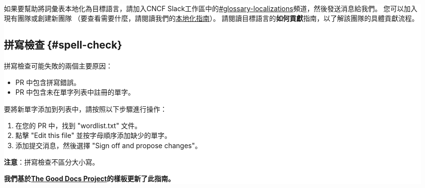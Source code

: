 如果要幫助將詞彙表本地化為目標語言，請加入CNCF Slack工作區中的[#glossary-localizations](https://cloud-native.slack.com/archives/C02N2RGFXDF)頻道，然後發送消息給我們。
您可以加入現有團隊或創建新團隊
（要查看需要什麼，請閱讀我們的[本地化指南](https://github.com/cncf/glossary/blob/main/LOCALIZATION.md)）。
請閱讀目標語言的**如何貢獻**指南，以了解該團隊的具體貢獻流程。

## 拼寫檢查 {#spell-check}

拼寫檢查可能失敗的兩個主要原因：

- PR 中包含拼寫錯誤。
- PR 中包含未在單字列表中註冊的單字。

要將新單字添加到列表中，請按照以下步驟進行操作：

1. 在您的 PR 中，找到 "wordlist.txt" 文件。
2. 點擊 "Edit this file" 並按字母順序添加缺少的單字。
3. 添加提交消息，然後選擇 "Sign off and propose changes"。

**注意**：拼寫檢查不區分大小寫。


**我們基於[The Good Docs Project](https://thegooddocsproject.dev/)的樣板更新了此指南。**
